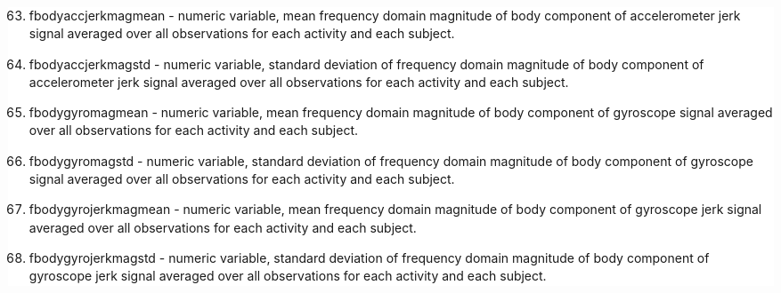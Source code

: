 63. fbodyaccjerkmagmean - numeric variable, mean frequency domain magnitude of body component of accelerometer jerk signal averaged over all observations for each activity and each subject.

64. fbodyaccjerkmagstd - numeric variable, standard deviation of frequency domain magnitude of body component of accelerometer jerk signal averaged over all observations for each activity and each subject.

65. fbodygyromagmean - numeric variable, mean frequency domain magnitude of body component of gyroscope signal averaged over all observations for each activity and each subject.

66. fbodygyromagstd - numeric variable, standard deviation of frequency domain magnitude of body component of gyroscope signal averaged over all observations for each activity and each subject.

67. fbodygyrojerkmagmean - numeric variable, mean frequency domain magnitude of body component of gyroscope jerk signal averaged over all observations for each activity and each subject.

68. fbodygyrojerkmagstd - numeric variable, standard deviation of frequency domain magnitude of body component of gyroscope jerk signal averaged over all observations for each activity and each subject.
